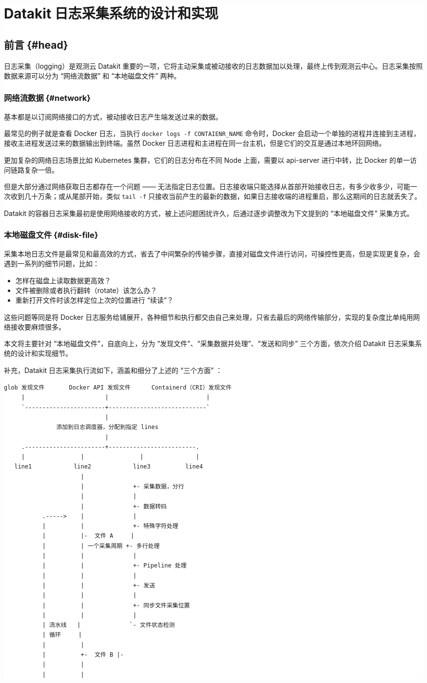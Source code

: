 # Datakit 日志采集系统的设计和实现

## 前言 {#head}

日志采集（logging）是观测云 Datakit 重要的一项，它将主动采集或被动接收的日志数据加以处理，最终上传到观测云中心。日志采集按照数据来源可以分为 “网络流数据” 和 “本地磁盘文件” 两种。

### 网络流数据 {#network}

基本都是以订阅网络接口的方式，被动接收日志产生端发送过来的数据。

最常见的例子就是查看 Docker 日志，当执行 `docker logs -f CONTAIENR_NAME` 命令时，Docker 会启动一个单独的进程并连接到主进程，接收主进程发送过来的数据输出到终端。虽然 Docker 日志进程和主进程在同一台主机，但是它们的交互是通过本地环回网络。

更加复杂的网络日志场景比如 Kubernetes 集群，它们的日志分布在不同 Node 上面，需要以 api-server 进行中转，比 Docker 的单一访问链路复杂一倍。

但是大部分通过网络获取日志都存在一个问题 —— 无法指定日志位置。日志接收端只能选择从首部开始接收日志，有多少收多少，可能一次收到几十万条；或从尾部开始，类似 `tail -f` 只接收当前产生的最新的数据，如果日志接收端的进程重启，那么这期间的日志就丢失了。

Datakit 的容器日志采集最初是使用网络接收的方式，被上述问题困扰许久，后通过逐步调整改为下文提到的 “本地磁盘文件” 采集方式。

### 本地磁盘文件 {#disk-file}

采集本地日志文件是最常见和最高效的方式，省去了中间繁杂的传输步骤，直接对磁盘文件进行访问，可操控性更高，但是实现更复杂，会遇到一系列的细节问题，比如：

- 怎样在磁盘上读取数据更高效？
- 文件被删除或者执行翻转（rotate）该怎么办？
- 重新打开文件时该怎样定位上次的位置进行 “续读”？

这些问题等同是将 Docker 日志服务给铺展开，各种细节和执行都交由自己来处理，只省去最后的网络传输部分，实现的复杂度比单纯用网络接收要麻烦很多。

本文将主要针对 “本地磁盘文件”，自底向上，分为 “发现文件”、“采集数据并处理”、“发送和同步” 三个方面，依次介绍 Datakit 日志采集系统的设计和实现细节。

补充，Datakit 日志采集执行流如下，涵盖和细分了上述的 “三个方面” ：

``` not-set
glob 发现文件       Docker API 发现文件      Containerd（CRI）发现文件
     |                       |                            |
     `-----------------------+----------------------------`
                             |
               添加到日志调度器，分配到指定 lines
                             |
     .-----------------------+-------------------------.
     |                |                |               |
   line1            line2            line3          line4
                      |
                      |              +- 采集数据，分行
                      |              |
                      |              +- 数据转码
           .----->    |              |
           |          |              +- 特殊字符处理
           |          |-  文件 A     |
           |          | 一个采集周期 +- 多行处理
           |          |              |
           |          |              +- Pipeline 处理
           |          |              |
           |          |              +- 发送
           |          |              |
           |          |              +- 同步文件采集位置
           |          |              |
           | 流水线   |              `- 文件状态检测
           | 循环     |
           |          |
           |          +-  文件 B |-
           |          |
           |          |
```